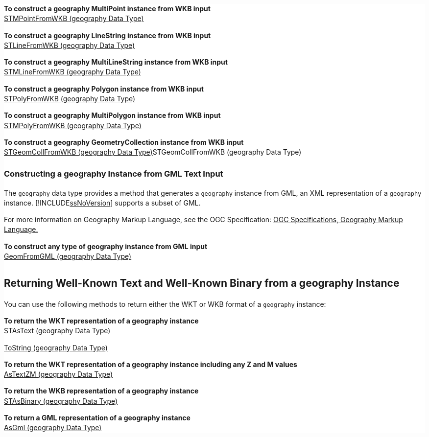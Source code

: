  **To construct a geography MultiPoint instance from WKB input**  
 [STMPointFromWKB &#40;geography Data Type&#41;](/sql/t-sql/spatial-geography/stmpointfromwkb-geography-data-type)  
  
 **To construct a geography LineString instance from WKB input**  
 [STLineFromWKB &#40;geography Data Type&#41;](/sql/t-sql/spatial-geography/stlinefromwkb-geography-data-type)  
  
 **To construct a geography MultiLineString instance from WKB input**  
 [STMLineFromWKB &#40;geography Data Type&#41;](/sql/t-sql/spatial-geography/stmlinefromwkb-geography-data-type)  
  
 **To construct a geography Polygon instance from WKB input**  
 [STPolyFromWKB &#40;geography Data Type&#41;](/sql/t-sql/spatial-geography/stpolyfromwkb-geography-data-type)  
  
 **To construct a geography MultiPolygon instance from WKB input**  
 [STMPolyFromWKB &#40;geography Data Type&#41;](/sql/t-sql/spatial-geography/stmpolyfromwkb-geography-data-type)  
  
 **To construct a geography GeometryCollection instance from WKB input**  
 [STGeomCollFromWKB &#40;geography Data Type&#41;](/sql/t-sql/spatial-geography/stgeomcollfromwkb-geography-data-type)STGeomCollFromWKB (geography Data Type)  
  
###  <a name="gml"></a> Constructing a geography Instance from GML Text Input  
 The `geography` data type provides a method that generates a `geography` instance from GML, an XML representation of a `geography` instance. [!INCLUDE[ssNoVersion](../../includes/ssnoversion-md.md)] supports a subset of GML.  
  
 For more information on Geography Markup Language, see the OGC Specification: [OGC Specifications, Geography Markup Language.](https://go.microsoft.com/fwlink/?LinkId=93629)  
  
 **To construct any type of geography instance from GML input**  
 [GeomFromGML &#40;geography Data Type&#41;](/sql/t-sql/spatial-geography/geomfromgml-geography-data-type)  
  
##  <a name="returning"></a> Returning Well-Known Text and Well-Known Binary from a geography Instance  
 You can use the following methods to return either the WKT or WKB format of a `geography` instance:  
  
 **To return the WKT representation of a geography instance**  
 [STAsText &#40;geography Data Type&#41;](/sql/t-sql/spatial-geography/stastext-geography-data-type)  
  
 [ToString &#40;geography Data Type&#41;](/sql/t-sql/spatial-geography/tostring-geography-data-type)  
  
 **To return the WKT representation of a geography instance including any Z and M values**  
 [AsTextZM &#40;geography Data Type&#41;](/sql/t-sql/spatial-geography/astextzm-geography-data-type)  
  
 **To return the WKB representation of a geography instance**  
 [STAsBinary &#40;geography Data Type&#41;](/sql/t-sql/spatial-geography/stasbinary-geography-data-type)  
  
 **To return a GML representation of a geography instance**  
 [AsGml &#40;geography Data Type&#41;](/sql/t-sql/spatial-geography/asgml-geography-data-type)  
  
